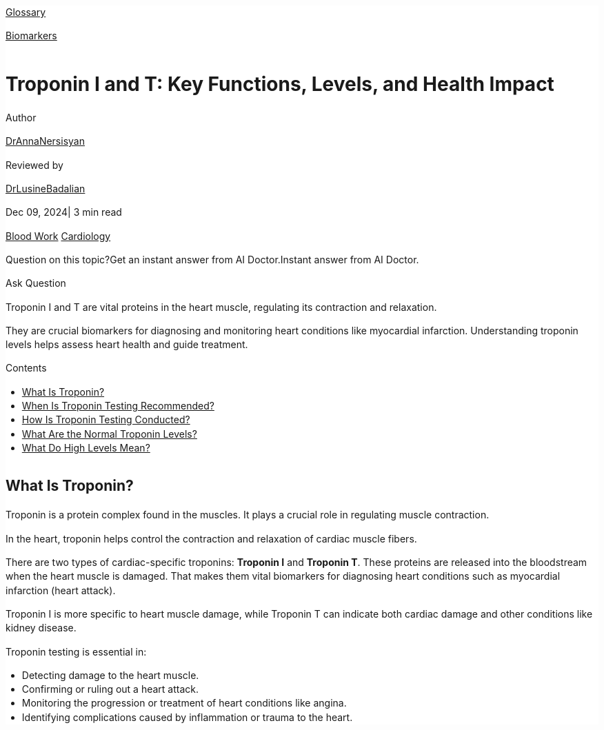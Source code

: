 [Glossary](https://docus.ai/glossary)

[Biomarkers](https://docus.ai/glossary/biomarkers)

# Troponin I and T: Key Functions, Levels, and Health Impact

Author

[DrAnnaNersisyan](https://docus.ai/author/dr-anna-nersisyan)

Reviewed by

[DrLusineBadalian](https://docus.ai/author/dr-lusine-badalian)

Dec 09, 2024\| 3 min read

[Blood Work](https://docus.ai/tags/blood-work) [Cardiology](https://docus.ai/tags/cardiology)

Question on this topic?Get an instant answer from AI Doctor.Instant answer from AI Doctor.

Ask Question

Troponin I and T are vital proteins in the heart muscle, regulating its contraction and relaxation.

They are crucial biomarkers for diagnosing and monitoring heart conditions like myocardial infarction. Understanding troponin levels helps assess heart health and guide treatment.

Contents

- [What Is Troponin?](https://docus.ai/glossary/biomarkers/troponin#what-is-troponin)
- [When Is Troponin Testing Recommended?](https://docus.ai/glossary/biomarkers/troponin#when-is-troponin-testing-recommended)
- [How Is Troponin Testing Conducted?](https://docus.ai/glossary/biomarkers/troponin#how-is-troponin-testing-conducted)
- [What Are the Normal Troponin Levels?](https://docus.ai/glossary/biomarkers/troponin#what-are-the-normal-troponin-levels)
- [What Do High Levels Mean?](https://docus.ai/glossary/biomarkers/troponin#what-do-high-levels-mean)

## What Is Troponin?

Troponin is a protein complex found in the muscles. It plays a crucial role in regulating muscle contraction.

In the heart, troponin helps control the contraction and relaxation of cardiac muscle fibers.

There are two types of cardiac-specific troponins: **Troponin I** and **Troponin T**. These proteins are released into the bloodstream when the heart muscle is damaged. That makes them vital biomarkers for diagnosing heart conditions such as myocardial infarction (heart attack).

Troponin I is more specific to heart muscle damage, while Troponin T can indicate both cardiac damage and other conditions like kidney disease.

Troponin testing is essential in:

- Detecting damage to the heart muscle.
- Confirming or ruling out a heart attack.
- Monitoring the progression or treatment of heart conditions like angina.
- Identifying complications caused by inflammation or trauma to the heart.

